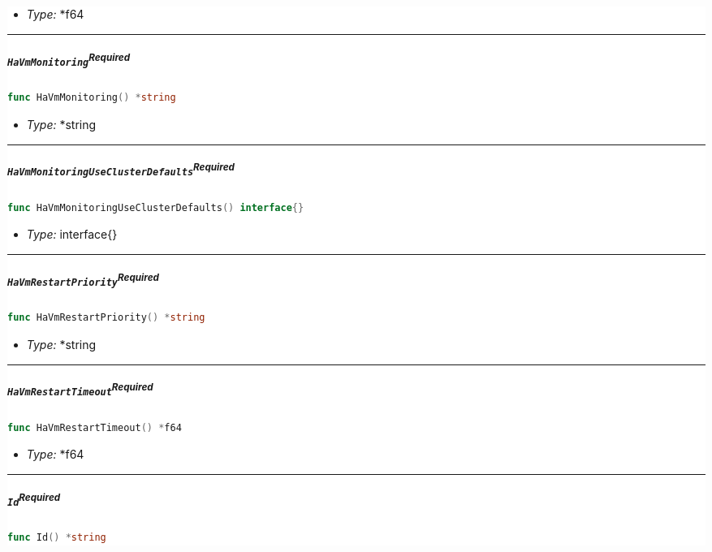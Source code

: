 - *Type:* *f64

---

##### `HaVmMonitoring`<sup>Required</sup> <a name="HaVmMonitoring" id="@cdktf/provider-vsphere.haVmOverride.HaVmOverride.property.haVmMonitoring"></a>

```go
func HaVmMonitoring() *string
```

- *Type:* *string

---

##### `HaVmMonitoringUseClusterDefaults`<sup>Required</sup> <a name="HaVmMonitoringUseClusterDefaults" id="@cdktf/provider-vsphere.haVmOverride.HaVmOverride.property.haVmMonitoringUseClusterDefaults"></a>

```go
func HaVmMonitoringUseClusterDefaults() interface{}
```

- *Type:* interface{}

---

##### `HaVmRestartPriority`<sup>Required</sup> <a name="HaVmRestartPriority" id="@cdktf/provider-vsphere.haVmOverride.HaVmOverride.property.haVmRestartPriority"></a>

```go
func HaVmRestartPriority() *string
```

- *Type:* *string

---

##### `HaVmRestartTimeout`<sup>Required</sup> <a name="HaVmRestartTimeout" id="@cdktf/provider-vsphere.haVmOverride.HaVmOverride.property.haVmRestartTimeout"></a>

```go
func HaVmRestartTimeout() *f64
```

- *Type:* *f64

---

##### `Id`<sup>Required</sup> <a name="Id" id="@cdktf/provider-vsphere.haVmOverride.HaVmOverride.property.id"></a>

```go
func Id() *string
```
